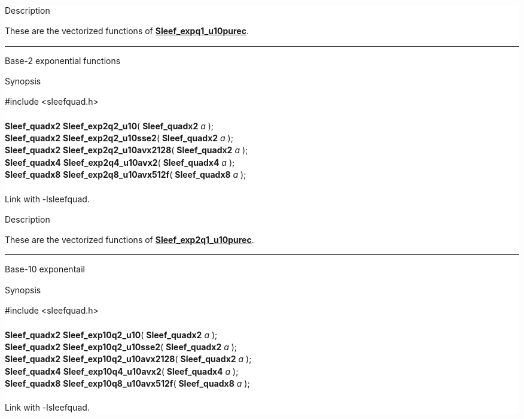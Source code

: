 <p class="header">Description</p>

<p class="noindent">
  These are the vectorized functions
  of <a href="../#Sleef_expq1_u10purec"><b class="func">Sleef_expq1_u10purec</b></a>.
</p>

<hr/>

<p class="funcname">Base-2 exponential functions</p>

<p class="header">Synopsis</p>

<p class="synopsis">
#include &lt;sleefquad.h&gt;<br/>
<br/>
<b class="type">Sleef_quadx2</b> <b class="func">Sleef_exp2q2_u10</b>( <b class="type">Sleef_quadx2</b> <i class="var">a</i> );<br/>
<b class="type">Sleef_quadx2</b> <b class="func">Sleef_exp2q2_u10sse2</b>( <b class="type">Sleef_quadx2</b> <i class="var">a</i> );<br/>
<b class="type">Sleef_quadx2</b> <b class="func">Sleef_exp2q2_u10avx2128</b>( <b class="type">Sleef_quadx2</b> <i class="var">a</i> );<br/>
<b class="type">Sleef_quadx4</b> <b class="func">Sleef_exp2q4_u10avx2</b>( <b class="type">Sleef_quadx4</b> <i class="var">a</i> );<br/>
<b class="type">Sleef_quadx8</b> <b class="func">Sleef_exp2q8_u10avx512f</b>( <b class="type">Sleef_quadx8</b> <i class="var">a</i> );<br/>
<br/>
<span class="normal">Link with</span> -lsleefquad.
</p>

<p class="header">Description</p>

<p class="noindent">
  These are the vectorized functions
  of <a href="../#Sleef_exp2q1_u10purec"><b class="func">Sleef_exp2q1_u10purec</b></a>.
</p>

<hr/>

<p class="funcname">Base-10 exponentail</p>

<p class="header">Synopsis</p>

<p class="synopsis">
#include &lt;sleefquad.h&gt;<br/>
<br/>
<b class="type">Sleef_quadx2</b> <b class="func">Sleef_exp10q2_u10</b>( <b class="type">Sleef_quadx2</b> <i class="var">a</i> );<br/>
<b class="type">Sleef_quadx2</b> <b class="func">Sleef_exp10q2_u10sse2</b>( <b class="type">Sleef_quadx2</b> <i class="var">a</i> );<br/>
<b class="type">Sleef_quadx2</b> <b class="func">Sleef_exp10q2_u10avx2128</b>( <b class="type">Sleef_quadx2</b> <i class="var">a</i> );<br/>
<b class="type">Sleef_quadx4</b> <b class="func">Sleef_exp10q4_u10avx2</b>( <b class="type">Sleef_quadx4</b> <i class="var">a</i> );<br/>
<b class="type">Sleef_quadx8</b> <b class="func">Sleef_exp10q8_u10avx512f</b>( <b class="type">Sleef_quadx8</b> <i class="var">a</i> );<br/>
<br/>
<span class="normal">Link with</span> -lsleefquad.
</p>
